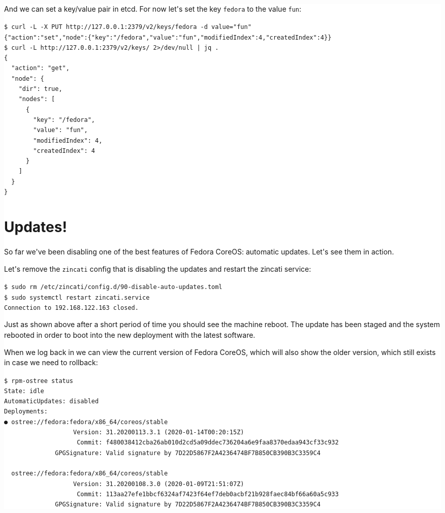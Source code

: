 And we can set a key/value pair in etcd. For now let's set the key
`fedora` to the value `fun`:

```nohighlight
$ curl -L -X PUT http://127.0.0.1:2379/v2/keys/fedora -d value="fun"
{"action":"set","node":{"key":"/fedora","value":"fun","modifiedIndex":4,"createdIndex":4}}
$ curl -L http://127.0.0.1:2379/v2/keys/ 2>/dev/null | jq .
{
  "action": "get",
  "node": {
    "dir": true,
    "nodes": [
      {
        "key": "/fedora",
        "value": "fun",
        "modifiedIndex": 4,
        "createdIndex": 4
      }
    ]
  }
}
```

# Updates!

So far we've been disabling one of the best features of Fedora CoreOS: 
automatic updates. Let's see them in action.

Let's remove the `zincati` config that is disabling the updates and
restart the zincati service:

```nohighlight
$ sudo rm /etc/zincati/config.d/90-disable-auto-updates.toml 
$ sudo systemctl restart zincati.service
Connection to 192.168.122.163 closed.
```

Just as shown above after a short period of time you should see the 
machine reboot. The update has been staged and the system rebooted
in order to boot into the new deployment with the latest software.

When we log back in we can view the current version of Fedora CoreOS,
which will also show the older version, which still exists in case
we need to rollback:

```nohighlight
$ rpm-ostree status
State: idle
AutomaticUpdates: disabled
Deployments:
● ostree://fedora:fedora/x86_64/coreos/stable
                   Version: 31.20200113.3.1 (2020-01-14T00:20:15Z)
                    Commit: f480038412cba26ab010d2cd5a09ddec736204a6e9faa8370edaa943cf33c932
              GPGSignature: Valid signature by 7D22D5867F2A4236474BF7B850CB390B3C3359C4

  ostree://fedora:fedora/x86_64/coreos/stable
                   Version: 31.20200108.3.0 (2020-01-09T21:51:07Z)
                    Commit: 113aa27efe1bbcf6324af7423f64ef7deb0acbf21b928faec84bf66a60a5c933
              GPGSignature: Valid signature by 7D22D5867F2A4236474BF7B850CB390B3C3359C4
```
